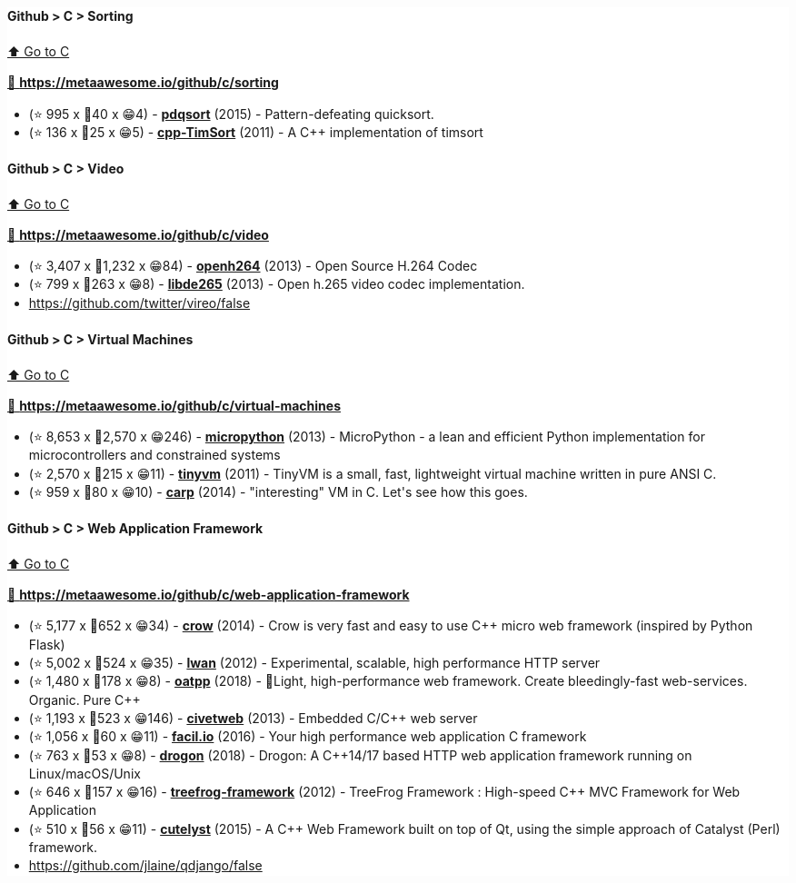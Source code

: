 #### Github > C > Sorting
[⬆ Go to C](/markdown-pages/C.md/#github--c)

[💯 **https://metaawesome.io/github/c/sorting** ](https://metaawesome.io/github/c/sorting)

 - (⭐ 995 x 🍴40 x 😁4) - **[pdqsort](https://github.com/orlp/pdqsort)** (2015) - Pattern-defeating quicksort.
 - (⭐ 136 x 🍴25 x 😁5) - **[cpp-TimSort](https://github.com/gfx/cpp-TimSort)** (2011) - A C++ implementation of timsort

#### Github > C > Video
[⬆ Go to C](/markdown-pages/C.md/#github--c)

[💯 **https://metaawesome.io/github/c/video** ](https://metaawesome.io/github/c/video)

 - (⭐ 3,407 x 🍴1,232 x 😁84) - **[openh264](https://github.com/cisco/openh264)** (2013) - Open Source H.264 Codec 
 - (⭐ 799 x 🍴263 x 😁8) - **[libde265](https://github.com/strukturag/libde265)** (2013) - Open h.265 video codec implementation.
 - https://github.com/twitter/vireo/false

#### Github > C > Virtual Machines
[⬆ Go to C](/markdown-pages/C.md/#github--c)

[💯 **https://metaawesome.io/github/c/virtual-machines** ](https://metaawesome.io/github/c/virtual-machines)

 - (⭐ 8,653 x 🍴2,570 x 😁246) - **[micropython](https://github.com/micropython/micropython)** (2013) - MicroPython - a lean and efficient Python implementation for microcontrollers and constrained systems
 - (⭐ 2,570 x 🍴215 x 😁11) - **[tinyvm](https://github.com/jakogut/tinyvm)** (2011) - TinyVM is a small, fast, lightweight virtual machine written in pure ANSI C.
 - (⭐ 959 x 🍴80 x 😁10) - **[carp](https://github.com/tekknolagi/carp)** (2014) - "interesting" VM in C. Let's see how this goes.

#### Github > C > Web Application Framework
[⬆ Go to C](/markdown-pages/C.md/#github--c)

[💯 **https://metaawesome.io/github/c/web-application-framework** ](https://metaawesome.io/github/c/web-application-framework)

 - (⭐ 5,177 x 🍴652 x 😁34) - **[crow](https://github.com/ipkn/crow)** (2014) - Crow is very fast and easy to use C++ micro web framework (inspired by Python Flask)
 - (⭐ 5,002 x 🍴524 x 😁35) - **[lwan](https://github.com/lpereira/lwan)** (2012) - Experimental, scalable, high performance HTTP server
 - (⭐ 1,480 x 🍴178 x 😁8) - **[oatpp](https://github.com/oatpp/oatpp)** (2018) - 🌱Light, high-performance web framework. Create bleedingly-fast web-services.  Organic. Pure C++
 - (⭐ 1,193 x 🍴523 x 😁146) - **[civetweb](https://github.com/civetweb/civetweb)** (2013) - Embedded C/C++ web server
 - (⭐ 1,056 x 🍴60 x 😁11) - **[facil.io](https://github.com/boazsegev/facil.io)** (2016) - Your high performance web application C framework
 - (⭐ 763 x 🍴53 x 😁8) - **[drogon](https://github.com/an-tao/drogon)** (2018) - Drogon: A C++14/17 based HTTP web application framework running on Linux/macOS/Unix
 - (⭐ 646 x 🍴157 x 😁16) - **[treefrog-framework](https://github.com/treefrogframework/treefrog-framework)** (2012) - TreeFrog Framework : High-speed C++ MVC Framework for Web Application
 - (⭐ 510 x 🍴56 x 😁11) - **[cutelyst](https://github.com/cutelyst/cutelyst)** (2015) - A C++ Web Framework built on top of Qt, using the simple approach of Catalyst (Perl) framework.
 - https://github.com/jlaine/qdjango/false

